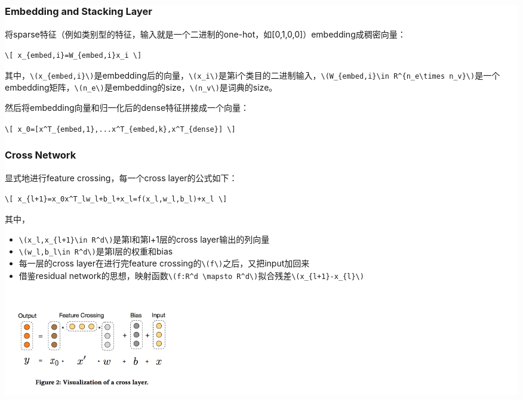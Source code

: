 </html>

### Embedding and Stacking Layer

将sparse特征（例如类别型的特征，输入就是一个二进制的one-hot，如[0,1,0,0]）embedding成稠密向量：

`\[
x_{embed,i}=W_{embed,i}x_i
\]`

其中，`\(x_{embed,i}\)`是embedding后的向量，`\(x_i\)`是第i个类目的二进制输入，`\(W_{embed,i}\in R^{n_e\times n_v}\)`是一个embedding矩阵，`\(n_e\)`是embedding的size，`\(n_v\)`是词典的size。

然后将embedding向量和归一化后的dense特征拼接成一个向量：

`\[
x_0=[x^T_{embed,1},...x^T_{embed,k},x^T_{dense}]
\]`

### Cross Network

显式地进行feature crossing，每一个cross layer的公式如下：

`\[
x_{l+1}=x_0x^T_lw_l+b_l+x_l=f(x_l,w_l,b_l)+x_l
\]`

其中，

+ `\(x_l,x_{l+1}\in R^d\)`是第l和第l+1层的cross layer输出的列向量
+ `\(w_l,b_l\in R^d\)`是第l层的权重和bias
+ 每一层的cross layer在进行完feature crossing的`\(f\)`之后，又把input加回来
+ 借鉴residual network的思想，映射函数`\(f:R^d \mapsto R^d\)`拟合残差`\(x_{l+1}-x_{l}\)`

<html>
<br/>
<img src='../assets/deep-cross-cross-layer.png' style='max-height: 150px'/>
<br/>
</html>
